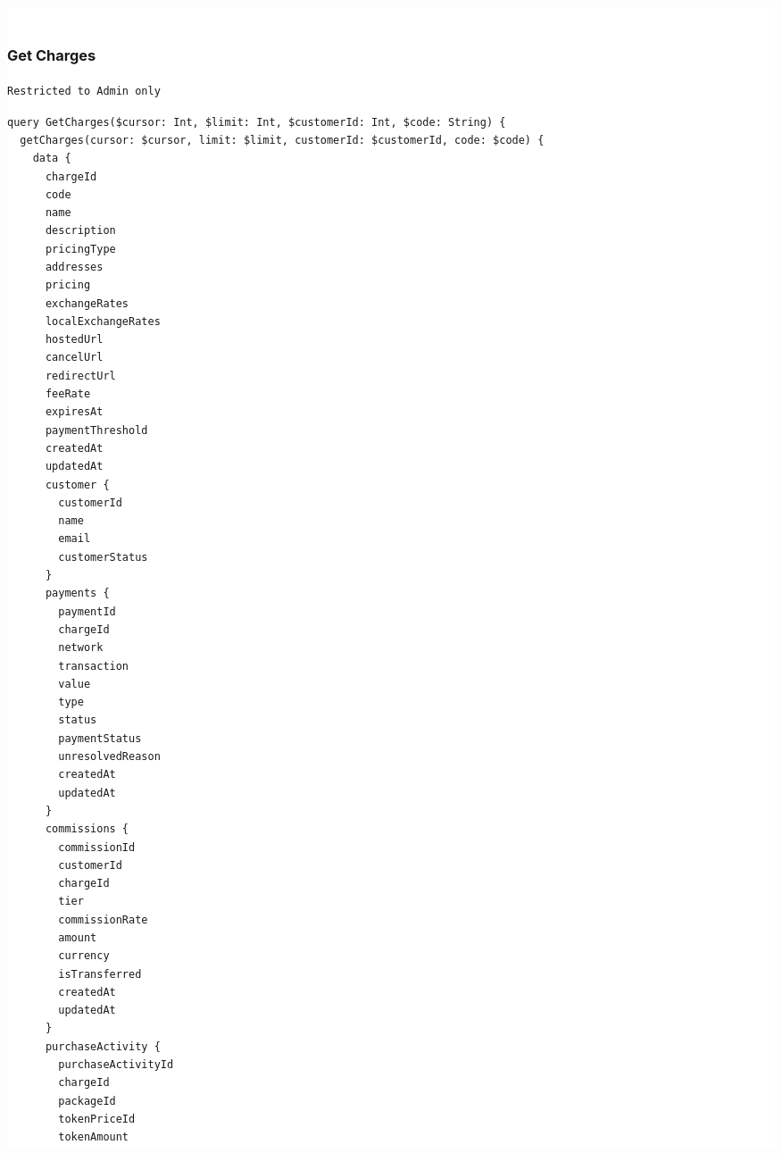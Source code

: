 <br />

### Get Charges

`Restricted to Admin only`

```tsx
query GetCharges($cursor: Int, $limit: Int, $customerId: Int, $code: String) {
  getCharges(cursor: $cursor, limit: $limit, customerId: $customerId, code: $code) {
    data {
      chargeId
      code
      name
      description
      pricingType
      addresses
      pricing
      exchangeRates
      localExchangeRates
      hostedUrl
      cancelUrl
      redirectUrl
      feeRate
      expiresAt
      paymentThreshold
      createdAt
      updatedAt
      customer {
        customerId
        name
        email
        customerStatus
      }
      payments {
        paymentId
        chargeId
        network
        transaction
        value
        type
        status
        paymentStatus
        unresolvedReason
        createdAt
        updatedAt
      }
      commissions {
        commissionId
        customerId
        chargeId
        tier
        commissionRate
        amount
        currency
        isTransferred
        createdAt
        updatedAt
      }
      purchaseActivity {
        purchaseActivityId
      	chargeId
      	packageId
      	tokenPriceId
      	tokenAmount
```